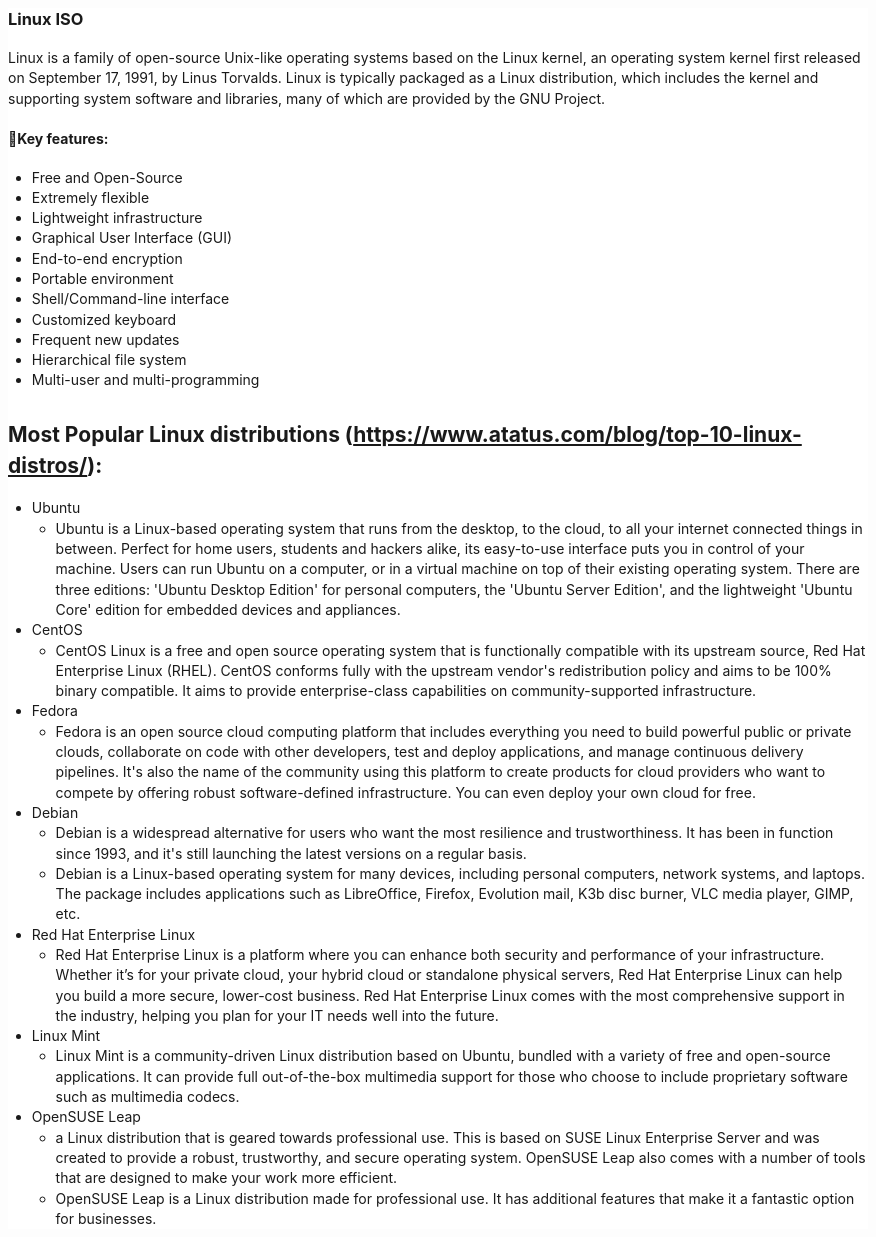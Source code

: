 ### Linux ISO
Linux is a family of open-source Unix-like operating systems based on the Linux kernel, an operating system kernel first released on September 17, 1991, by Linus Torvalds. Linux is typically packaged as a Linux distribution, which includes the kernel and supporting system software and libraries, many of which are provided by the GNU Project.

#### 📝Key features:
* Free and Open-Source
* Extremely flexible
* Lightweight infrastructure
* Graphical User Interface (GUI)
* End-to-end encryption
* Portable environment
* Shell/Command-line interface
* Customized keyboard
* Frequent new updates
* Hierarchical file system
* Multi-user and multi-programming

## Most Popular Linux distributions (https://www.atatus.com/blog/top-10-linux-distros/):
* Ubuntu
  - Ubuntu is a Linux-based operating system that runs from the desktop, to the cloud, to all your internet connected things in between. Perfect for home users, students and hackers alike, its easy-to-use interface puts you in control of your machine. Users can run Ubuntu on a computer, or in a virtual machine on top of their existing operating system. There are three editions: 'Ubuntu Desktop Edition' for personal computers, the 'Ubuntu Server Edition', and the lightweight 'Ubuntu Core' edition for embedded devices and appliances.
* CentOS
  - CentOS Linux is a free and open source operating system that is functionally compatible with its upstream source, Red Hat Enterprise Linux (RHEL). CentOS conforms fully with the upstream vendor's redistribution policy and aims to be 100% binary compatible. It aims to provide enterprise-class capabilities on community-supported infrastructure.
* Fedora
  - Fedora is an open source cloud computing platform that includes everything you need to build powerful public or private clouds, collaborate on code with other developers, test and deploy applications, and manage continuous delivery pipelines. It's also the name of the community using this platform to create products for cloud providers who want to compete by offering robust software-defined infrastructure. You can even deploy your own cloud for free.
* Debian 
  - Debian is a widespread alternative for users who want the most resilience and trustworthiness. It has been in function since 1993, and it's still launching the latest versions on a regular basis. ‌‌
  - Debian is a Linux-based operating system for many devices, including personal computers, network systems, and laptops. The package includes applications such as LibreOffice, Firefox, Evolution mail, K3b disc burner, VLC media player, GIMP, etc.‌‌
* Red Hat Enterprise Linux
  - Red Hat Enterprise Linux is a platform where you can enhance both security and performance of your infrastructure. Whether it’s for your private cloud, your hybrid cloud or standalone physical servers, Red Hat Enterprise Linux can help you build a more secure, lower-cost business. Red Hat Enterprise Linux comes with the most comprehensive support in the industry, helping you plan for your IT needs well into the future.
* Linux Mint
  - Linux Mint is a community-driven Linux distribution based on Ubuntu, bundled with a variety of free and open-source applications. It can provide full out-of-the-box multimedia support for those who choose to include proprietary software such as multimedia codecs.
* OpenSUSE Leap
  - a Linux distribution that is geared towards professional use. This is based on SUSE Linux Enterprise Server and was created to provide a robust, trustworthy, and secure operating system. OpenSUSE Leap also comes with a number of tools that are designed to make your work more efficient. ‌‌
  - OpenSUSE Leap is a Linux distribution made for professional use. It has additional features that make it a fantastic option for businesses.  